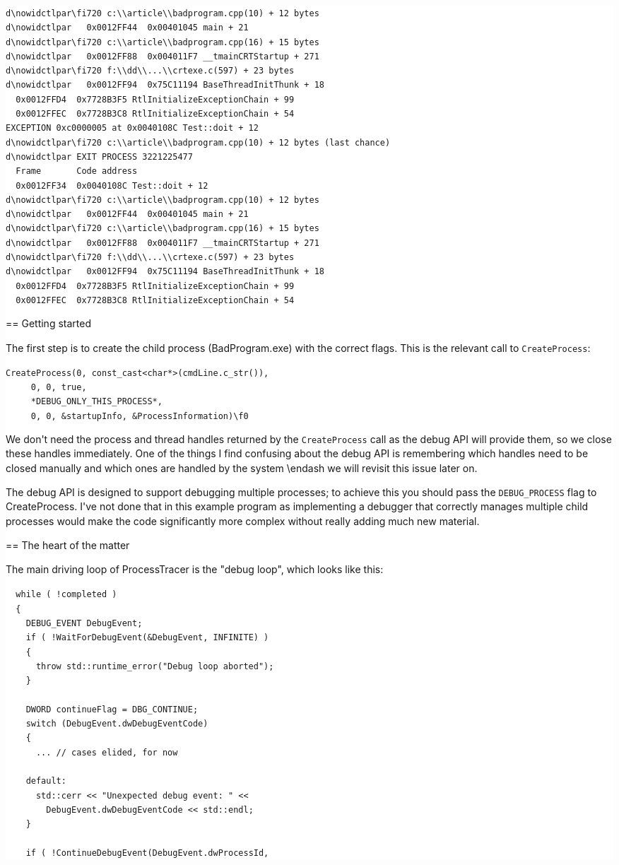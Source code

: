```
d\nowidctlpar\fi720 c:\\article\\badprogram.cpp(10) + 12 bytes
d\nowidctlpar   0x0012FF44  0x00401045 main + 21   
d\nowidctlpar\fi720 c:\\article\\badprogram.cpp(16) + 15 bytes
d\nowidctlpar   0x0012FF88  0x004011F7 __tmainCRTStartup + 271   
d\nowidctlpar\fi720 f:\\dd\\...\\crtexe.c(597) + 23 bytes
d\nowidctlpar   0x0012FF94  0x75C11194 BaseThreadInitThunk + 18
  0x0012FFD4  0x7728B3F5 RtlInitializeExceptionChain + 99
  0x0012FFEC  0x7728B3C8 RtlInitializeExceptionChain + 54
EXCEPTION 0xc0000005 at 0x0040108C Test::doit + 12   
d\nowidctlpar\fi720 c:\\article\\badprogram.cpp(10) + 12 bytes (last chance)
d\nowidctlpar EXIT PROCESS 3221225477
  Frame       Code address
  0x0012FF34  0x0040108C Test::doit + 12   
d\nowidctlpar\fi720 c:\\article\\badprogram.cpp(10) + 12 bytes
d\nowidctlpar   0x0012FF44  0x00401045 main + 21   
d\nowidctlpar\fi720 c:\\article\\badprogram.cpp(16) + 15 bytes
d\nowidctlpar   0x0012FF88  0x004011F7 __tmainCRTStartup + 271   
d\nowidctlpar\fi720 f:\\dd\\...\\crtexe.c(597) + 23 bytes
d\nowidctlpar   0x0012FF94  0x75C11194 BaseThreadInitThunk + 18
  0x0012FFD4  0x7728B3F5 RtlInitializeExceptionChain + 99
  0x0012FFEC  0x7728B3C8 RtlInitializeExceptionChain + 54
```
== Getting started

The first step is to create the child process (BadProgram.exe) with the correct flags. This is the relevant call to `CreateProcess`:
```
CreateProcess(0, const_cast<char*>(cmdLine.c_str()),
     0, 0, true,
     *DEBUG_ONLY_THIS_PROCESS*,
     0, 0, &startupInfo, &ProcessInformation)\f0
```
We don't need the process and thread handles returned by the `CreateProcess` call as the debug API will provide them, so we close these handles immediately.
One of the things I find confusing about the debug API is remembering which handles need to be closed manually and which ones are handled by the system \endash  we will revisit this issue later on.

The debug API is designed to support debugging multiple processes; to achieve this you should pass the `DEBUG_PROCESS` flag to CreateProcess. I've not done that in this example program as implementing a debugger that correctly manages multiple child processes would make the code significantly more complex without really adding much new material.

== The heart of the matter

The main driving loop of ProcessTracer is the "debug loop", which looks like this:

```
  while ( !completed )
  {
    DEBUG_EVENT DebugEvent;
    if ( !WaitForDebugEvent(&DebugEvent, INFINITE) )
    {
      throw std::runtime_error("Debug loop aborted");
    }

    DWORD continueFlag = DBG_CONTINUE;
    switch (DebugEvent.dwDebugEventCode)
    {
      ... // cases elided, for now

    default:
      std::cerr << "Unexpected debug event: " << 
        DebugEvent.dwDebugEventCode << std::endl;
    }

    if ( !ContinueDebugEvent(DebugEvent.dwProcessId,
```